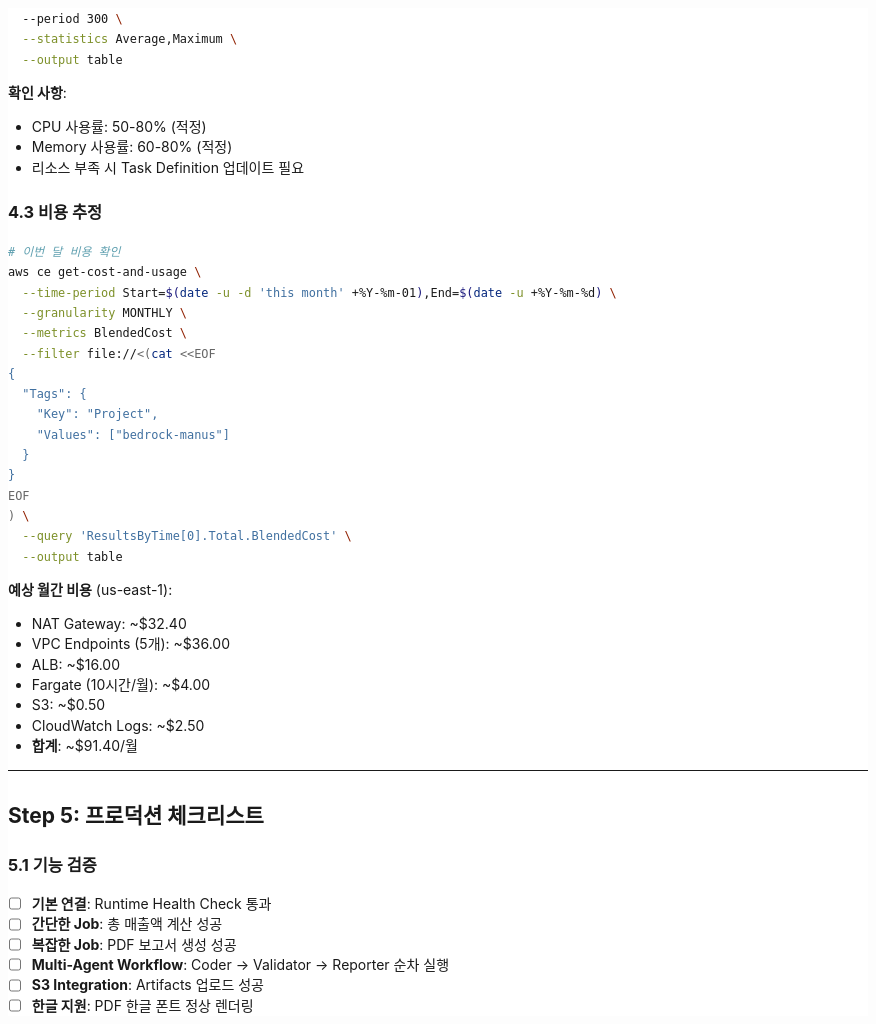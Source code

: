 ```bash
  --period 300 \
  --statistics Average,Maximum \
  --output table
```

**확인 사항**:
- CPU 사용률: 50-80% (적정)
- Memory 사용률: 60-80% (적정)
- 리소스 부족 시 Task Definition 업데이트 필요

### 4.3 비용 추정

```bash
# 이번 달 비용 확인
aws ce get-cost-and-usage \
  --time-period Start=$(date -u -d 'this month' +%Y-%m-01),End=$(date -u +%Y-%m-%d) \
  --granularity MONTHLY \
  --metrics BlendedCost \
  --filter file://<(cat <<EOF
{
  "Tags": {
    "Key": "Project",
    "Values": ["bedrock-manus"]
  }
}
EOF
) \
  --query 'ResultsByTime[0].Total.BlendedCost' \
  --output table
```

**예상 월간 비용** (us-east-1):
- NAT Gateway: ~$32.40
- VPC Endpoints (5개): ~$36.00
- ALB: ~$16.00
- Fargate (10시간/월): ~$4.00
- S3: ~$0.50
- CloudWatch Logs: ~$2.50
- **합계**: ~$91.40/월

---

## Step 5: 프로덕션 체크리스트

### 5.1 기능 검증

- [ ] **기본 연결**: Runtime Health Check 통과
- [ ] **간단한 Job**: 총 매출액 계산 성공
- [ ] **복잡한 Job**: PDF 보고서 생성 성공
- [ ] **Multi-Agent Workflow**: Coder → Validator → Reporter 순차 실행
- [ ] **S3 Integration**: Artifacts 업로드 성공
- [ ] **한글 지원**: PDF 한글 폰트 정상 렌더링

